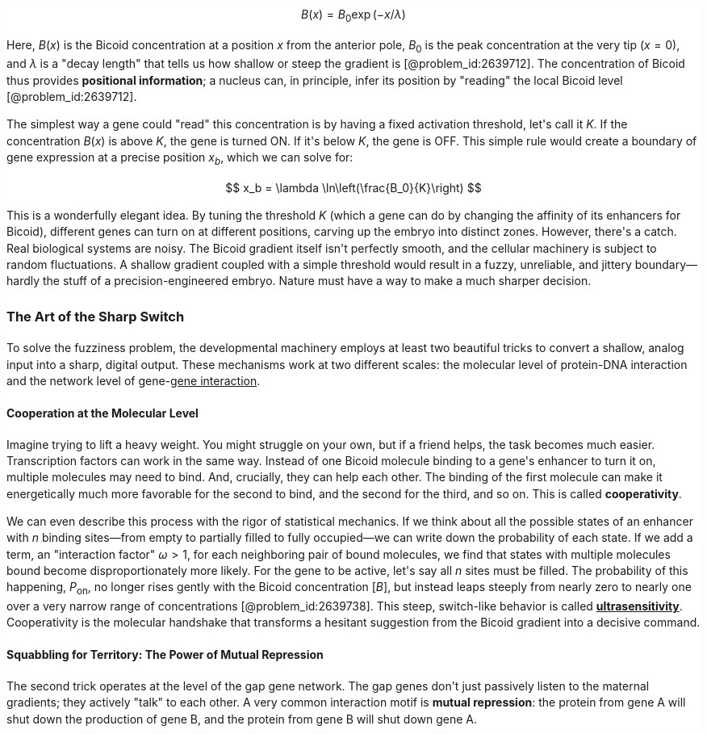 $$ B(x) = B_0 \exp(-x/\lambda) $$

Here, $B(x)$ is the Bicoid concentration at a position $x$ from the anterior pole, $B_0$ is the peak concentration at the very tip ($x=0$), and $\lambda$ is a "decay length" that tells us how shallow or steep the gradient is [@problem_id:2639712]. The concentration of Bicoid thus provides **positional information**; a nucleus can, in principle, infer its position by "reading" the local Bicoid level [@problem_id:2639712].

The simplest way a gene could "read" this concentration is by having a fixed activation threshold, let's call it $K$. If the concentration $B(x)$ is above $K$, the gene is turned ON. If it's below $K$, the gene is OFF. This simple rule would create a boundary of gene expression at a precise position $x_b$, which we can solve for:

$$ x_b = \lambda \ln\left(\frac{B_0}{K}\right) $$

This is a wonderfully elegant idea. By tuning the threshold $K$ (which a gene can do by changing the affinity of its enhancers for Bicoid), different genes can turn on at different positions, carving up the embryo into distinct zones. However, there's a catch. Real biological systems are noisy. The Bicoid gradient itself isn't perfectly smooth, and the cellular machinery is subject to random fluctuations. A shallow gradient coupled with a simple threshold would result in a fuzzy, unreliable, and jittery boundary—hardly the stuff of a precision-engineered embryo. Nature must have a way to make a much sharper decision.

### The Art of the Sharp Switch

To solve the fuzziness problem, the developmental machinery employs at least two beautiful tricks to convert a shallow, analog input into a sharp, digital output. These mechanisms work at two different scales: the molecular level of protein-DNA interaction and the network level of gene-[gene interaction](@article_id:139912).

#### Cooperation at the Molecular Level

Imagine trying to lift a heavy weight. You might struggle on your own, but if a friend helps, the task becomes much easier. Transcription factors can work in the same way. Instead of one Bicoid molecule binding to a gene's enhancer to turn it on, multiple molecules may need to bind. And, crucially, they can help each other. The binding of the first molecule can make it energetically much more favorable for the second to bind, and the second for the third, and so on. This is called **cooperativity**.

We can even describe this process with the rigor of statistical mechanics. If we think about all the possible states of an enhancer with $n$ binding sites—from empty to partially filled to fully occupied—we can write down the probability of each state. If we add a term, an "interaction factor" $\omega > 1$, for each neighboring pair of bound molecules, we find that states with multiple molecules bound become disproportionately more likely. For the gene to be active, let's say all $n$ sites must be filled. The probability of this happening, $P_{\mathrm{on}}$, no longer rises gently with the Bicoid concentration $[B]$, but instead leaps steeply from nearly zero to nearly one over a very narrow range of concentrations [@problem_id:2639738]. This steep, switch-like behavior is called **[ultrasensitivity](@article_id:267316)**. Cooperativity is the molecular handshake that transforms a hesitant suggestion from the Bicoid gradient into a decisive command.

#### Squabbling for Territory: The Power of Mutual Repression

The second trick operates at the level of the gap gene network. The gap genes don't just passively listen to the maternal gradients; they actively "talk" to each other. A very common interaction motif is **mutual repression**: the protein from gene A will shut down the production of gene B, and the protein from gene B will shut down gene A.
